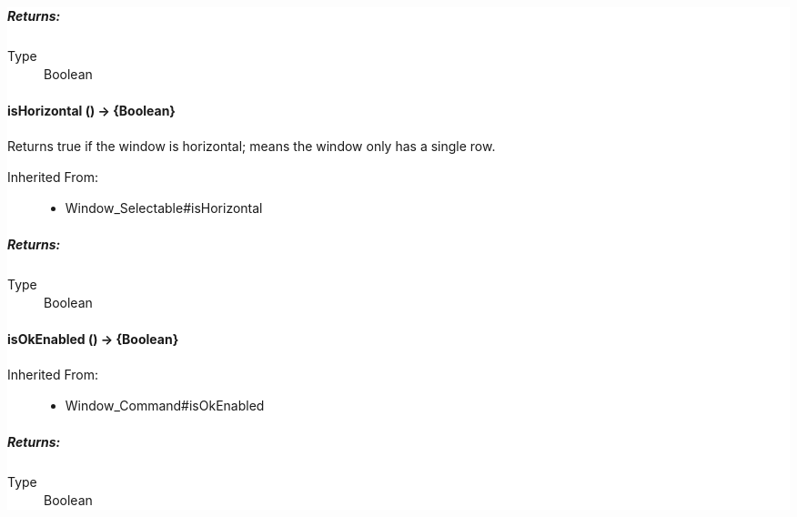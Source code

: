 ##### Returns:

<dl>
                <dt> Type </dt>
                <dd>
                    <span>Boolean</span>
                </dd>
            </dl>

#### isHorizontal () → {Boolean}


Returns true if the window is horizontal; means the window only has a single row.
<dl>
                <dt>Inherited From:</dt>
                <dd>
                    <ul>
                        <li>
                            <a>Window_Selectable#isHorizontal</a>
                        </li>
                    </ul>
                </dd>
            </dl>

##### Returns:

<dl>
                <dt> Type </dt>
                <dd>
                    <span>Boolean</span>
                </dd>
            </dl>

#### isOkEnabled () → {Boolean}

<dl>
                <dt>Inherited From:</dt>
                <dd>
                    <ul>
                        <li>
                            <a>Window_Command#isOkEnabled</a>
                        </li>
                    </ul>
                </dd>
            </dl>

##### Returns:

<dl>
                <dt> Type </dt>
                <dd>
                    <span>Boolean</span>
                </dd>
            </dl>
